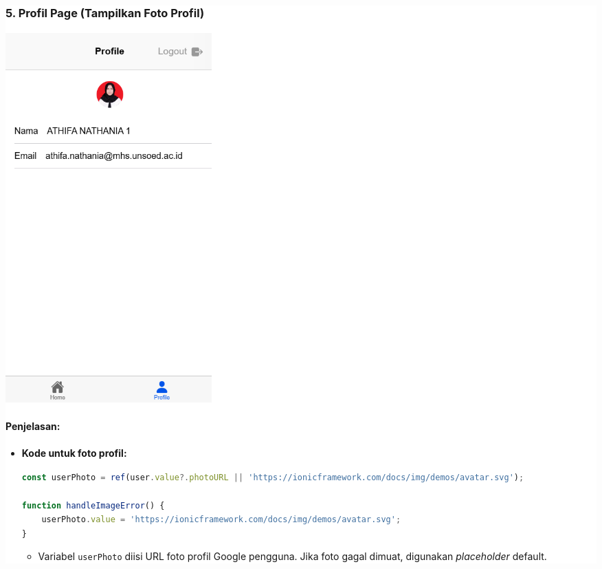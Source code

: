 ### **5. Profil Page (Tampilkan Foto Profil)**
<img src="profile-page.png" alt="Halaman Profile" width="300"/>

#### **Penjelasan:**
- **Kode untuk foto profil:**
  ```typescript
  const userPhoto = ref(user.value?.photoURL || 'https://ionicframework.com/docs/img/demos/avatar.svg');

  function handleImageError() {
      userPhoto.value = 'https://ionicframework.com/docs/img/demos/avatar.svg';
  }
  ```
  - Variabel `userPhoto` diisi URL foto profil Google pengguna. Jika foto gagal dimuat, digunakan *placeholder* default.
